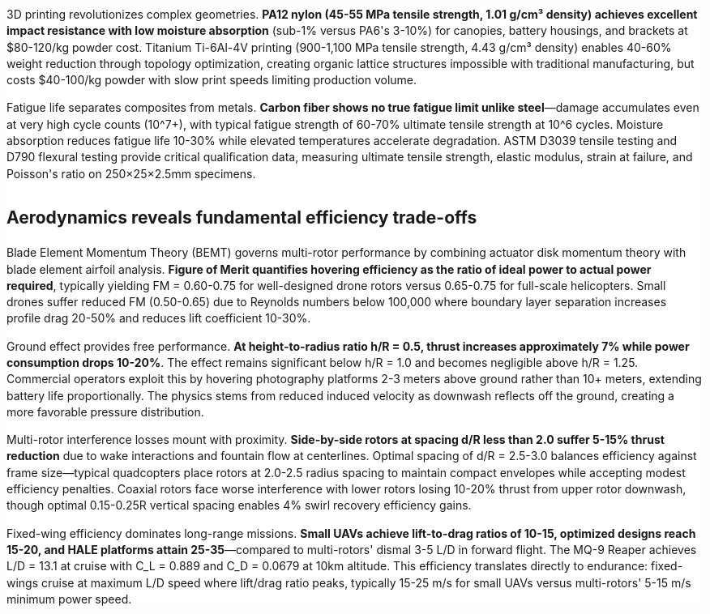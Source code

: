 3D printing revolutionizes complex geometries. **PA12 nylon (45-55 MPa tensile
strength, 1.01 g/cm³ density) achieves excellent impact resistance with low
moisture absorption** (sub-1% versus PA6's 3-10%) for canopies, battery
housings, and brackets at $80-120/kg powder cost. Titanium Ti-6Al-4V printing
(900-1,100 MPa tensile strength, 4.43 g/cm³ density) enables 40-60% weight
reduction through topology optimization, creating organic lattice structures
impossible with traditional manufacturing, but costs $40-100/kg powder with slow
print speeds limiting production volume.

Fatigue life separates composites from metals. **Carbon fiber shows no true
fatigue limit unlike steel**—damage accumulates even at very high cycle counts
(10^7+), with typical fatigue strength of 60-70% ultimate tensile strength at
10^6 cycles. Moisture absorption reduces fatigue life 10-30% while elevated
temperatures accelerate degradation. ASTM D3039 tensile testing and D790
flexural testing provide critical qualification data, measuring ultimate tensile
strength, elastic modulus, strain at failure, and Poisson's ratio on
250×25×2.5mm specimens.

## Aerodynamics reveals fundamental efficiency trade-offs

Blade Element Momentum Theory (BEMT) governs multi-rotor performance by
combining actuator disk momentum theory with blade element airfoil analysis.
**Figure of Merit quantifies hovering efficiency as the ratio of ideal power to
actual power required**, typically yielding FM = 0.60-0.75 for well-designed
drone rotors versus 0.65-0.75 for full-scale helicopters. Small drones suffer
reduced FM (0.50-0.65) due to Reynolds numbers below 100,000 where boundary
layer separation increases profile drag 20-50% and reduces lift coefficient
10-30%.

Ground effect provides free performance. **At height-to-radius ratio h/R = 0.5,
thrust increases approximately 7% while power consumption drops 10-20%**. The
effect remains significant below h/R = 1.0 and becomes negligible above h/R =
1.25. Commercial operators exploit this by hovering photography platforms 2-3
meters above ground rather than 10+ meters, extending battery life
proportionally. The physics stems from reduced induced velocity as downwash
reflects off the ground, creating a more favorable pressure distribution.

Multi-rotor interference losses mount with proximity. **Side-by-side rotors at
spacing d/R less than 2.0 suffer 5-15% thrust reduction** due to wake
interactions and fountain flow at centerlines. Optimal spacing of d/R = 2.5-3.0
balances efficiency against frame size—typical quadcopters place rotors at
2.0-2.5 radius spacing to maintain compact envelopes while accepting modest
efficiency penalties. Coaxial rotors face worse interference with lower rotors
losing 10-20% thrust from upper rotor downwash, though optimal 0.15-0.25R
vertical spacing enables 4% swirl recovery efficiency gains.

Fixed-wing efficiency dominates long-range missions. **Small UAVs achieve
lift-to-drag ratios of 10-15, optimized designs reach 15-20, and HALE platforms
attain 25-35**—compared to multi-rotors' dismal 3-5 L/D in forward flight. The
MQ-9 Reaper achieves L/D = 13.1 at cruise with C_L = 0.889 and C_D = 0.0679 at
10km altitude. This efficiency translates directly to endurance: fixed-wings
cruise at maximum L/D speed where lift/drag ratio peaks, typically 15-25 m/s for
small UAVs versus multi-rotors' 5-15 m/s minimum power speed.
